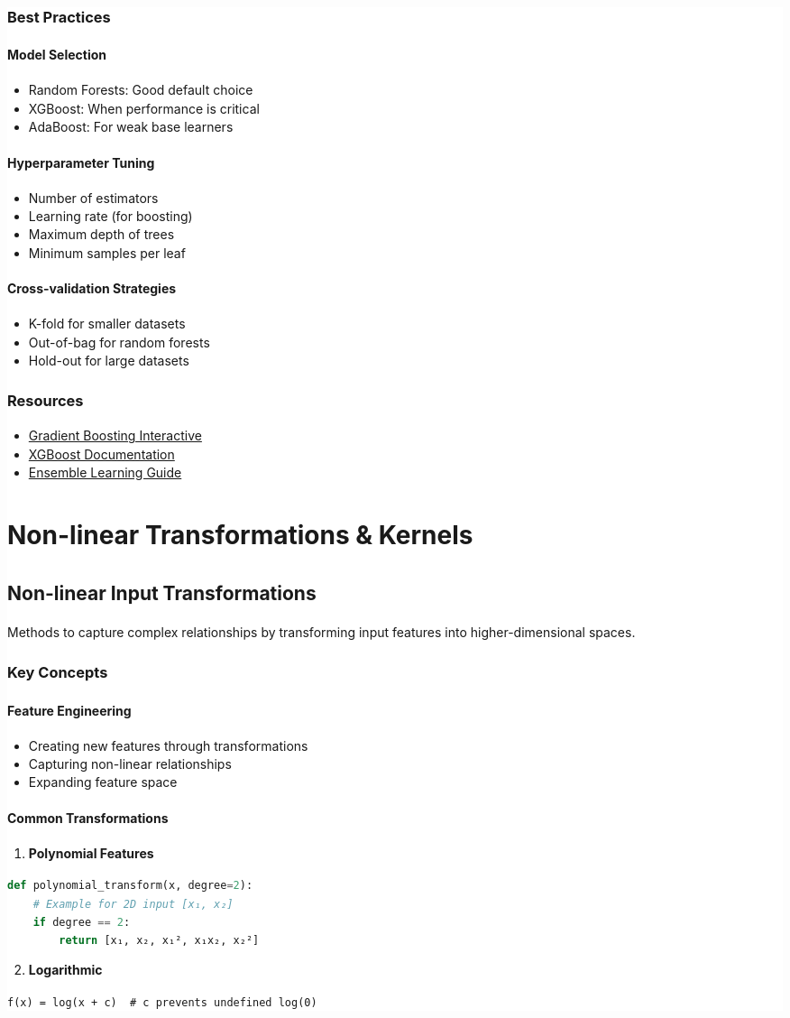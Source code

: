 ### Best Practices

#### Model Selection
* Random Forests: Good default choice
* XGBoost: When performance is critical
* AdaBoost: For weak base learners

#### Hyperparameter Tuning
* Number of estimators
* Learning rate (for boosting)
* Maximum depth of trees
* Minimum samples per leaf

#### Cross-validation Strategies
* K-fold for smaller datasets
* Out-of-bag for random forests
* Hold-out for large datasets

### Resources
* [Gradient Boosting Interactive](https://arogozhnikov.github.io/2016/06/24/gradient_boosting_explained.html)
* [XGBoost Documentation](https://xgboost.readthedocs.io/)
* [Ensemble Learning Guide](https://machinelearningmastery.com/gentle-introduction-gradient-boosting-algorithm-machine-learning/)

# Non-linear Transformations & Kernels

## Non-linear Input Transformations

Methods to capture complex relationships by transforming input features into higher-dimensional spaces.

### Key Concepts

#### Feature Engineering
* Creating new features through transformations
* Capturing non-linear relationships
* Expanding feature space

#### Common Transformations

1. **Polynomial Features**
```python
def polynomial_transform(x, degree=2):
    # Example for 2D input [x₁, x₂]
    if degree == 2:
        return [x₁, x₂, x₁², x₁x₂, x₂²]
```

2. **Logarithmic**
```
f(x) = log(x + c)  # c prevents undefined log(0)
```
